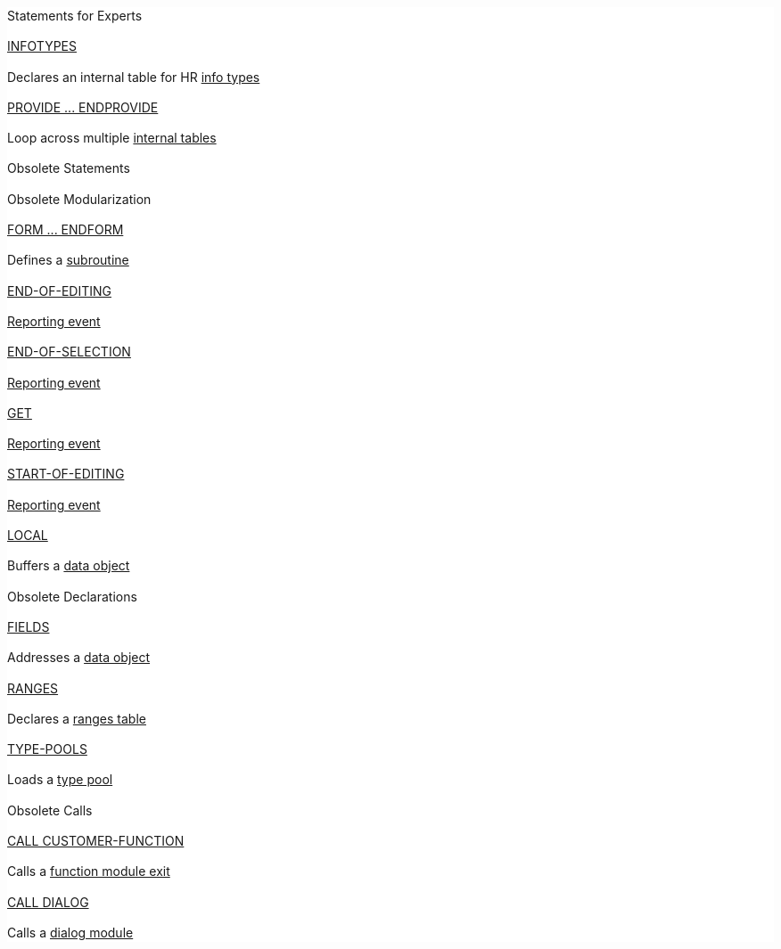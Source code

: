 Statements for Experts   

[INFOTYPES](javascript:call_link\('abapinfotypes.htm'\))

Declares an internal table for HR [info types](javascript:call_link\('abeninfo_type_glosry.htm'\) "Glossary Entry")

[PROVIDE ... ENDPROVIDE](javascript:call_link\('abapprovide.htm'\))

Loop across multiple [internal tables](javascript:call_link\('abeninternal_table_glosry.htm'\) "Glossary Entry")

Obsolete Statements   

Obsolete Modularization   

[FORM ... ENDFORM](javascript:call_link\('abapform.htm'\))

Defines a [subroutine](javascript:call_link\('abensubroutine_glosry.htm'\) "Glossary Entry")

[END-OF-EDITING](javascript:call_link\('abapend-of-editing.htm'\))

[Reporting event](javascript:call_link\('abenreporting_event_glosry.htm'\) "Glossary Entry")

[END-OF-SELECTION](javascript:call_link\('abapend-of-selection.htm'\))

[Reporting event](javascript:call_link\('abenreporting_event_glosry.htm'\) "Glossary Entry")

[GET](javascript:call_link\('abapget-.htm'\))

[Reporting event](javascript:call_link\('abenreporting_event_glosry.htm'\) "Glossary Entry")

[START-OF-EDITING](javascript:call_link\('abapstart-of-editing.htm'\))

[Reporting event](javascript:call_link\('abenreporting_event_glosry.htm'\) "Glossary Entry")

[LOCAL](javascript:call_link\('abaplocal.htm'\))

Buffers a [data object](javascript:call_link\('abendata_object_glosry.htm'\) "Glossary Entry")

Obsolete Declarations   

[FIELDS](javascript:call_link\('abapfields.htm'\))

Addresses a [data object](javascript:call_link\('abendata_object_glosry.htm'\) "Glossary Entry")

[RANGES](javascript:call_link\('abapranges.htm'\))

Declares a [ranges table](javascript:call_link\('abenranges_table_glosry.htm'\) "Glossary Entry")

[TYPE-POOLS](javascript:call_link\('abaptype-pools.htm'\))

Loads a [type pool](javascript:call_link\('abentype_pool_glosry.htm'\) "Glossary Entry")

Obsolete Calls   

[CALL CUSTOMER-FUNCTION](javascript:call_link\('abapcall_customer-function.htm'\))

Calls a [function module exit](javascript:call_link\('abenfunction_module_exit_glosry.htm'\) "Glossary Entry")

[CALL DIALOG](javascript:call_link\('abapcall_dialog.htm'\))

Calls a [dialog module](javascript:call_link\('abendialog_module_object_glosry.htm'\) "Glossary Entry")
